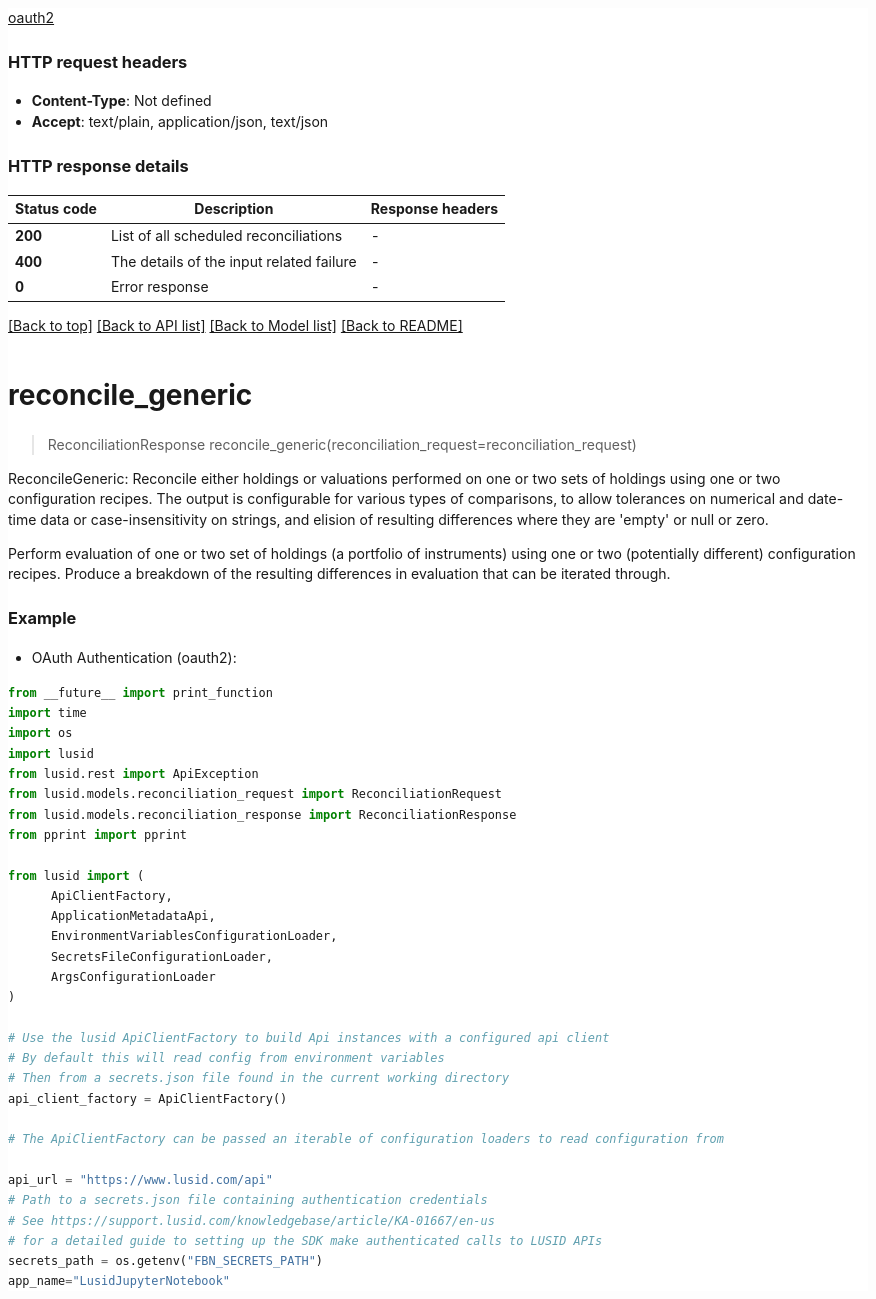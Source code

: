 [oauth2](../README.md#oauth2)

### HTTP request headers

 - **Content-Type**: Not defined
 - **Accept**: text/plain, application/json, text/json

### HTTP response details
| Status code | Description | Response headers |
|-------------|-------------|------------------|
**200** | List of all scheduled reconciliations |  -  |
**400** | The details of the input related failure |  -  |
**0** | Error response |  -  |

[[Back to top]](#) [[Back to API list]](../README.md#documentation-for-api-endpoints) [[Back to Model list]](../README.md#documentation-for-models) [[Back to README]](../README.md)

# **reconcile_generic**
> ReconciliationResponse reconcile_generic(reconciliation_request=reconciliation_request)

ReconcileGeneric: Reconcile either holdings or valuations performed on one or two sets of holdings using one or two configuration recipes.                The output is configurable for various types of comparisons, to allow tolerances on numerical and date-time data or case-insensitivity on strings,  and elision of resulting differences where they are 'empty' or null or zero.

Perform evaluation of one or two set of holdings (a portfolio of instruments) using one or two (potentially different) configuration recipes.  Produce a breakdown of the resulting differences in evaluation that can be iterated through.

### Example

* OAuth Authentication (oauth2):
```python
from __future__ import print_function
import time
import os
import lusid
from lusid.rest import ApiException
from lusid.models.reconciliation_request import ReconciliationRequest
from lusid.models.reconciliation_response import ReconciliationResponse
from pprint import pprint

from lusid import (
	  ApiClientFactory,
	  ApplicationMetadataApi,
	  EnvironmentVariablesConfigurationLoader,
	  SecretsFileConfigurationLoader,
	  ArgsConfigurationLoader
)

# Use the lusid ApiClientFactory to build Api instances with a configured api client
# By default this will read config from environment variables
# Then from a secrets.json file found in the current working directory
api_client_factory = ApiClientFactory()

# The ApiClientFactory can be passed an iterable of configuration loaders to read configuration from

api_url = "https://www.lusid.com/api"
# Path to a secrets.json file containing authentication credentials
# See https://support.lusid.com/knowledgebase/article/KA-01667/en-us
# for a detailed guide to setting up the SDK make authenticated calls to LUSID APIs
secrets_path = os.getenv("FBN_SECRETS_PATH")
app_name="LusidJupyterNotebook"
```